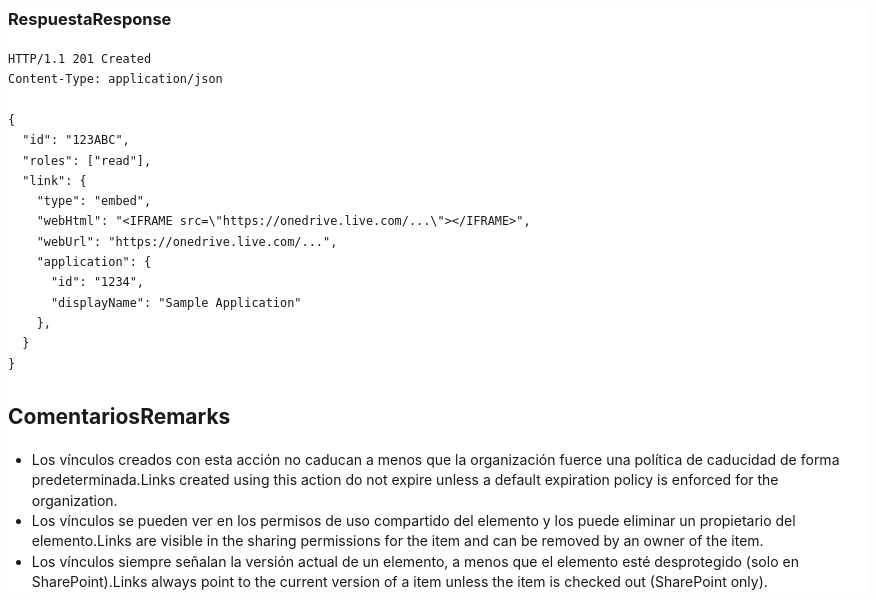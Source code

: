 ### <a name="response"></a><span data-ttu-id="0f39d-170">Respuesta</span><span class="sxs-lookup"><span data-stu-id="0f39d-170">Response</span></span>



```http
HTTP/1.1 201 Created
Content-Type: application/json

{
  "id": "123ABC",
  "roles": ["read"],
  "link": {
    "type": "embed",
    "webHtml": "<IFRAME src=\"https://onedrive.live.com/...\"></IFRAME>",
    "webUrl": "https://onedrive.live.com/...",
    "application": {
      "id": "1234",
      "displayName": "Sample Application"
    },
  }
}
```

## <a name="remarks"></a><span data-ttu-id="0f39d-171">Comentarios</span><span class="sxs-lookup"><span data-stu-id="0f39d-171">Remarks</span></span>

* <span data-ttu-id="0f39d-172">Los vínculos creados con esta acción no caducan a menos que la organización fuerce una política de caducidad de forma predeterminada.</span><span class="sxs-lookup"><span data-stu-id="0f39d-172">Links created using this action do not expire unless a default expiration policy is enforced for the organization.</span></span>
* <span data-ttu-id="0f39d-173">Los vínculos se pueden ver en los permisos de uso compartido del elemento y los puede eliminar un propietario del elemento.</span><span class="sxs-lookup"><span data-stu-id="0f39d-173">Links are visible in the sharing permissions for the item and can be removed by an owner of the item.</span></span>
* <span data-ttu-id="0f39d-174">Los vínculos siempre señalan la versión actual de un elemento, a menos que el elemento esté desprotegido (solo en SharePoint).</span><span class="sxs-lookup"><span data-stu-id="0f39d-174">Links always point to the current version of a item unless the item is checked out (SharePoint only).</span></span>


